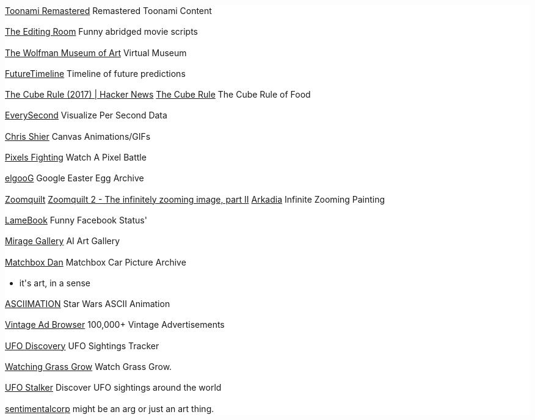 [Toonami Remastered](https://www.toonamiremastered.com/)
Remastered Toonami Content

[The Editing Room](https://www.the-editing-room.com/)
Funny abridged movie scripts

[The Wolfman Museum of Art](http://wolfmanmuseum.org/)
Virtual Museum

[FutureTimeline](https://www.futuretimeline.net/)
Timeline of future predictions

[The Cube Rule (2017) | Hacker News](https://news.ycombinator.com/item?id=30793622)
[The Cube Rule](https://cuberule.com/)
The Cube Rule of Food

[EverySecond](https://everysecond.io/)
Visualize Per Second Data

[Chris Shier](https://www.csh.bz/)
Canvas Animations/GIFs

[Pixels Fighting](http://pixelsfighting.com/)
Watch A Pixel Battle

[elgooG](https://elgoog.im/)
Google Easter Egg Archive

[Zoomquilt](https://www.zoomquilt.org/)
[Zoomquilt 2 - The infinitely zooming image, part II](https://zoomquilt2.com/)
[Arkadia](http://arkadia.xyz/)
Infinite Zooming Painting

[LameBook](https://www.lamebook.com/)
Funny Facebook Status'

[Mirage Gallery](https://www.miragegallery.ai/)
AI Art Gallery

[Matchbox Dan](https://matchbox-dan.com/)
Matchbox Car Picture Archive
- it's art, in a sense

[ASCIIMATION](http://www.asciimation.co.nz/)
Star Wars ASCII Animation

[Vintage Ad Browser](http://www.vintageadbrowser.com/)
100,000+ Vintage Advertisements

[UFO Discovery](https://app.polymersearch.com/polymerexamples/UFO_Sightings)
UFO Sightings Tracker

[Watching Grass Grow](https://www.watching-grass-grow.com/)
Watch Grass Grow.

[UFO Stalker](https://ufostalker.com/)
Discover UFO sightings around the world

[sentimentalcorp](http://www.sentimentalcorp.org/)
might be an arg or just an art thing.
